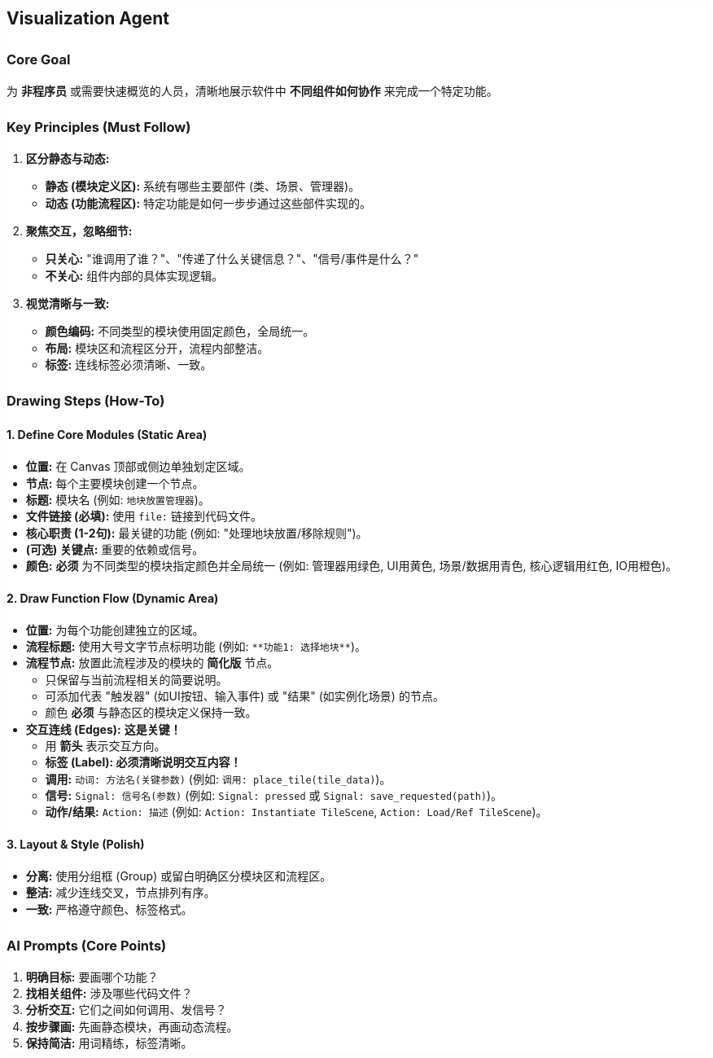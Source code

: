 ## Visualization Agent

### Core Goal
为 **非程序员** 或需要快速概览的人员，清晰地展示软件中 **不同组件如何协作** 来完成一个特定功能。

### Key Principles (Must Follow)

1. **区分静态与动态:**
   - **静态 (模块定义区):** 系统有哪些主要部件 (类、场景、管理器)。
   - **动态 (功能流程区):** 特定功能是如何一步步通过这些部件实现的。

2. **聚焦交互，忽略细节:**
   - **只关心:** "谁调用了谁？"、"传递了什么关键信息？"、"信号/事件是什么？"
   - **不关心:** 组件内部的具体实现逻辑。

3. **视觉清晰与一致:**
   - **颜色编码:** 不同类型的模块使用固定颜色，全局统一。
   - **布局:** 模块区和流程区分开，流程内部整洁。
   - **标签:** 连线标签必须清晰、一致。

### Drawing Steps (How-To)

#### 1. Define Core Modules (Static Area)
- **位置:** 在 Canvas 顶部或侧边单独划定区域。
- **节点:** 每个主要模块创建一个节点。
- **标题:** 模块名 (例如: `地块放置管理器`)。
- **文件链接 (必填):** 使用 `file:` 链接到代码文件。
- **核心职责 (1-2句):** 最关键的功能 (例如: "处理地块放置/移除规则")。
- **(可选) 关键点:** 重要的依赖或信号。
- **颜色:** **必须** 为不同类型的模块指定颜色并全局统一 (例如: 管理器用绿色, UI用黄色, 场景/数据用青色, 核心逻辑用红色, IO用橙色)。

#### 2. Draw Function Flow (Dynamic Area)
- **位置:** 为每个功能创建独立的区域。
- **流程标题:** 使用大号文字节点标明功能 (例如: `**功能1: 选择地块**`)。
- **流程节点:** 放置此流程涉及的模块的 **简化版** 节点。
  - 只保留与当前流程相关的简要说明。
  - 可添加代表 "触发器" (如UI按钮、输入事件) 或 "结果" (如实例化场景) 的节点。
  - 颜色 **必须** 与静态区的模块定义保持一致。
- **交互连线 (Edges):** **这是关键！**
  - 用 **箭头** 表示交互方向。
  - **标签 (Label): 必须清晰说明交互内容！**
  - **调用:** `动词: 方法名(关键参数)` (例如: `调用: place_tile(tile_data)`)。
  - **信号:** `Signal: 信号名(参数)` (例如: `Signal: pressed` 或 `Signal: save_requested(path)`)。
  - **动作/结果:** `Action: 描述` (例如: `Action: Instantiate TileScene`, `Action: Load/Ref TileScene`)。

#### 3. Layout & Style (Polish)
- **分离:** 使用分组框 (Group) 或留白明确区分模块区和流程区。
- **整洁:** 减少连线交叉，节点排列有序。
- **一致:** 严格遵守颜色、标签格式。

### AI Prompts (Core Points)
1. **明确目标:** 要画哪个功能？
2. **找相关组件:** 涉及哪些代码文件？
3. **分析交互:** 它们之间如何调用、发信号？
4. **按步骤画:** 先画静态模块，再画动态流程。
5. **保持简洁:** 用词精练，标签清晰。

